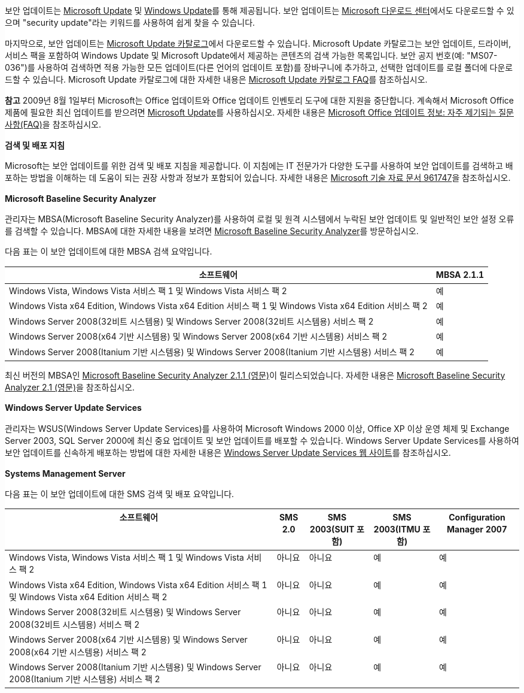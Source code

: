 보안 업데이트는 [Microsoft Update](http://go.microsoft.com/fwlink/?linkid=40747) 및 [Windows Update](http://go.microsoft.com/fwlink/?linkid=21130)를 통해 제공됩니다. 보안 업데이트는 [Microsoft 다운로드 센터](http://go.microsoft.com/fwlink/?linkid=21129)에서도 다운로드할 수 있으며 "security update"라는 키워드를 사용하여 쉽게 찾을 수 있습니다.
  
마지막으로, 보안 업데이트는 [Microsoft Update 카탈로그](http://go.microsoft.com/fwlink/?linkid=96155)에서 다운로드할 수 있습니다. Microsoft Update 카탈로그는 보안 업데이트, 드라이버, 서비스 팩을 포함하여 Windows Update 및 Microsoft Update에서 제공하는 콘텐츠의 검색 가능한 목록입니다. 보안 공지 번호(예: "MS07-036")를 사용하여 검색하면 적용 가능한 모든 업데이트(다른 언어의 업데이트 포함)를 장바구니에 추가하고, 선택한 업데이트를 로컬 폴더에 다운로드할 수 있습니다. Microsoft Update 카탈로그에 대한 자세한 내용은 [Microsoft Update 카탈로그 FAQ](http://go.microsoft.com/fwlink/?linkid=97900)를 참조하십시오.
  
**참고** 2009년 8월 1일부터 Microsoft는 Office 업데이트와 Office 업데이트 인벤토리 도구에 대한 지원을 중단합니다. 계속해서 Microsoft Office 제품에 필요한 최신 업데이트를 받으려면 [Microsoft Update](http://go.microsoft.com/fwlink/?linkid=40747)를 사용하십시오. 자세한 내용은 [Microsoft Office 업데이트 정보: 자주 제기되는 질문 사항(FAQ)](http://office.microsoft.com/ko-kr/downloads/fx010402221042.aspx)을 참조하십시오.
  
**검색 및 배포 지침**
  
Microsoft는 보안 업데이트를 위한 검색 및 배포 지침을 제공합니다. 이 지침에는 IT 전문가가 다양한 도구를 사용하여 보안 업데이트를 검색하고 배포하는 방법을 이해하는 데 도움이 되는 권장 사항과 정보가 포함되어 있습니다. 자세한 내용은 [Microsoft 기술 자료 문서 961747](http://support.microsoft.com/kb/961747)을 참조하십시오.
  
**Microsoft Baseline Security Analyzer**
  
관리자는 MBSA(Microsoft Baseline Security Analyzer)를 사용하여 로컬 및 원격 시스템에서 누락된 보안 업데이트 및 일반적인 보안 설정 오류를 검색할 수 있습니다. MBSA에 대한 자세한 내용을 보려면 [Microsoft Baseline Security Analyzer](http://www.microsoft.com/technet/security/tools/mbsahome.mspx)를 방문하십시오.
  
다음 표는 이 보안 업데이트에 대한 MBSA 검색 요약입니다.
  
| 소프트웨어                                                                                                | MBSA 2.1.1 |  
|-----------------------------------------------------------------------------------------------------------|------------|  
| Windows Vista, Windows Vista 서비스 팩 1 및 Windows Vista 서비스 팩 2                                     | 예         |  
| Windows Vista x64 Edition, Windows Vista x64 Edition 서비스 팩 1 및 Windows Vista x64 Edition 서비스 팩 2 | 예         |  
| Windows Server 2008(32비트 시스템용) 및 Windows Server 2008(32비트 시스템용) 서비스 팩 2                  | 예         |  
| Windows Server 2008(x64 기반 시스템용) 및 Windows Server 2008(x64 기반 시스템용) 서비스 팩 2              | 예         |  
| Windows Server 2008(Itanium 기반 시스템용) 및 Windows Server 2008(Itanium 기반 시스템용) 서비스 팩 2      | 예         |
  
최신 버전의 MBSA인 [Microsoft Baseline Security Analyzer 2.1.1 (영문)](https://www.microsoft.com/download/details.aspx?familyid=b1e76bbe-71df-41e8-8b52-c871d012ba78&displaylang=en)이 릴리스되었습니다. 자세한 내용은 [Microsoft Baseline Security Analyzer 2.1 (영문)](http://technet.microsoft.com/en-us/security/cc184923.aspx)을 참조하십시오.
  
**Windows Server Update Services**
  
관리자는 WSUS(Windows Server Update Services)를 사용하여 Microsoft Windows 2000 이상, Office XP 이상 운영 체제 및 Exchange Server 2003, SQL Server 2000에 최신 중요 업데이트 및 보안 업데이트를 배포할 수 있습니다. Windows Server Update Services를 사용하여 보안 업데이트를 신속하게 배포하는 방법에 대한 자세한 내용은 [Windows Server Update Services 웹 사이트](http://go.microsoft.com/fwlink/?linkid=50120)를 참조하십시오.
  
**Systems Management Server**
  
다음 표는 이 보안 업데이트에 대한 SMS 검색 및 배포 요약입니다.
  
| 소프트웨어                                                                                                | SMS 2.0 | SMS 2003(SUIT 포함) | SMS 2003(ITMU 포함) | Configuration Manager 2007 |  
|-----------------------------------------------------------------------------------------------------------|---------|---------------------|---------------------|----------------------------|  
| Windows Vista, Windows Vista 서비스 팩 1 및 Windows Vista 서비스 팩 2                                     | 아니요  | 아니요              | 예                  | 예                         |  
| Windows Vista x64 Edition, Windows Vista x64 Edition 서비스 팩 1 및 Windows Vista x64 Edition 서비스 팩 2 | 아니요  | 아니요              | 예                  | 예                         |  
| Windows Server 2008(32비트 시스템용) 및 Windows Server 2008(32비트 시스템용) 서비스 팩 2                  | 아니요  | 아니요              | 예                  | 예                         |  
| Windows Server 2008(x64 기반 시스템용) 및 Windows Server 2008(x64 기반 시스템용) 서비스 팩 2              | 아니요  | 아니요              | 예                  | 예                         |  
| Windows Server 2008(Itanium 기반 시스템용) 및 Windows Server 2008(Itanium 기반 시스템용) 서비스 팩 2      | 아니요  | 아니요              | 예                  | 예                         |
  